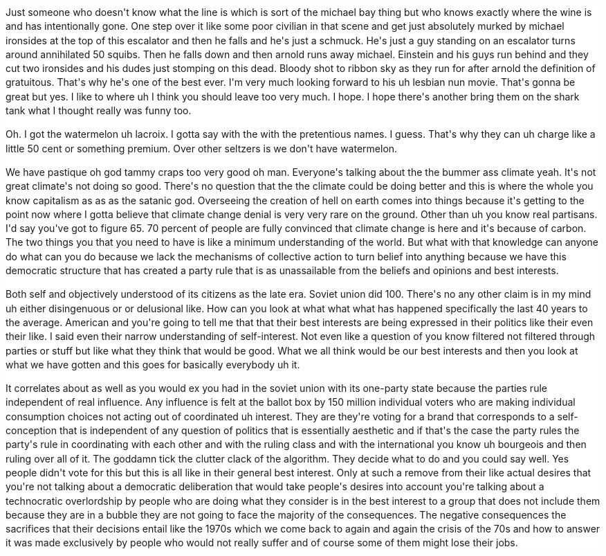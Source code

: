 Just someone who doesn't know what the line is which is sort of the michael bay thing but who knows exactly where the wine is and has intentionally gone. One step over it like some poor civilian in that scene and get just absolutely murked by michael ironsides at the top of this escalator and then he falls and he's just a  schmuck. He's just a guy standing on an escalator turns around annihilated 50 squibs. Then he falls down and then arnold runs away michael. Einstein and his guys run behind and they cut two ironsides and his dudes just stomping on this dead. Bloody shot to ribbon sky as they run for after arnold the definition of gratuitous. That's why he's one of the best ever. I'm very much looking forward to his uh lesbian nun movie. That's gonna be great but yes. I like to where uh I think you should leave too very much. I hope. I hope there's another bring them on the shark tank what I thought really was funny too.

Oh. I got the watermelon uh lacroix. I gotta say with the with the pretentious names. I guess. That's why they can uh charge like a little 50 cent or something premium. Over other seltzers is we don't have watermelon.


We have pastique oh god tammy craps too very good oh man. Everyone's talking about the the bummer ass climate yeah. It's not great climate's not doing so good. There's no question that the the climate could be doing better and this is where the whole you know capitalism as as as the satanic god. Overseeing the creation of hell on earth comes into things because it's getting to the point now where I gotta believe that climate change denial is very very rare on the ground. Other than uh you know real partisans. I'd say you've got to figure 65. 70 percent of people are fully convinced that climate change is here and it's because of carbon. The two things you that you need to have is like a minimum understanding of the world. But what with that knowledge can anyone do what can you do because we lack the mechanisms of collective action to turn belief into anything because we have this democratic structure that has created a party rule that is as unassailable from the beliefs and opinions and best interests.

Both self and objectively understood of its citizens as the  late era. Soviet union did 100. There's no any other claim is in my mind uh either disingenuous or or delusional like. How can you look at what what what has happened specifically the last 40 years to the average. American and you're going to tell me that that their best interests are being expressed in their politics like their even their like. I said even their narrow understanding of self-interest. Not even like a question of you know filtered not filtered through parties or stuff but like what they think that would be good. What we all think would be our best interests and then you look at what we have gotten and this goes for basically everybody uh it.

It correlates about as well as you would ex you had in the soviet union with its one-party state because the parties rule independent of real influence. Any influence is felt at the ballot box by 150 million individual voters who are making individual consumption choices not acting out of coordinated uh interest. They are they're voting for a brand that corresponds to a self-conception that is independent of any question of politics that is essentially aesthetic and if that's the case the party rules the party's rule in coordinating with each other and with the ruling class and with the international you know uh bourgeois and then ruling over all of it. The goddamn tick the clutter clack of the algorithm. They decide what to do and you could say well. Yes people didn't vote for this but this is all like in their general best interest. Only at such a remove from their like actual desires that you're not talking about a democratic deliberation that would take people's desires into account you're talking about a technocratic overlordship by people who are doing what they consider is in the best interest to a group that does not include them because they are in a bubble they are not going to face the majority of the consequences. The negative consequences the sacrifices that their decisions entail like the 1970s which we come back to again and again the crisis of the 70s and how to answer it was made exclusively by people who would not really suffer and of course some of them might lose their jobs.
